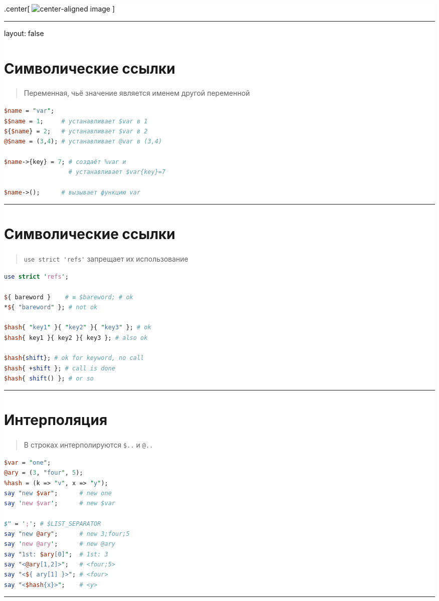 .center[
![center-aligned image]( what.jpg )
]

---
layout: false
# Символические ссылки
> Переменная, чьё значение является именем другой переменной

```perl
$name = "var";
$$name = 1;     # устанавливает $var в 1
${$name} = 2;   # устанавливает $var в 2
@$name = (3,4); # устанавливает @var в (3,4)

$name->{key} = 7; # создаёт %var и
                  # устанавливает $var{key}=7

$name->();      # вызывает функцию var
```

---
# Символические ссылки
> `use strict 'refs'` запрещает их использование

```perl
use strict 'refs';

${ bareword }    # ≡ $bareword; # ok
*${ "bareword" }; # not ok

$hash{ "key1" }{ "key2" }{ "key3" }; # ok
$hash{ key1 }{ key2 }{ key3 }; # also ok

$hash{shift}; # ok for keyword, no call
$hash{ +shift }; # call is done
$hash{ shift() }; # or so

```

---

# Интерполяция

> В строках интерполируются `$..` и `@..`

```perl
$var = "one";
@ary = (3, "four", 5);
%hash = (k => "v", x => "y");
say "new $var";      # new one
say 'new $var';      # new $var

$" = ';'; # $LIST_SEPARATOR
say "new @ary";      # new 3;four;5
say 'new @ary';      # new @ary
say "1st: $ary[0]";  # 1st: 3
say "<@ary[1,2]>";   # <four;5>
say "<${ ary[1] }>"; # <four>
say "<$hash{x}>";    # <y>
```

---